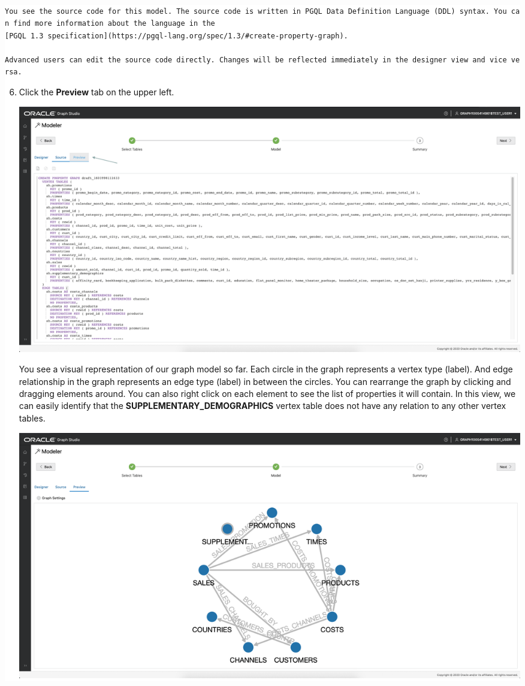     You see the source code for this model. The source code is written in PGQL Data Definition Language (DDL) syntax. You can find more information about the language in the 
    [PGQL 1.3 specification](https://pgql-lang.org/spec/1.3/#create-property-graph).

    Advanced users can edit the source code directly. Changes will be reflected immediately in the designer view and vice versa.

6. Click the **Preview** tab on the upper left.

    ![ALT text is not available for this image](./images/model-source-choose-preview.png " ")

    You see a visual representation of our graph model so far. Each circle in the graph represents a vertex type (label). And edge relationship in the graph represents an edge type (label)
    in between the circles. You can rearrange the graph by clicking and dragging elements around. You can also right click on each element to see the list of properties it will contain.
    In this view, we can easily identify that the **SUPPLEMENTARY\_DEMOGRAPHICS** vertex table does not have any relation to any other vertex tables. 
    
    ![ALT text is not available for this image](./images/model-preview.png " ")
    